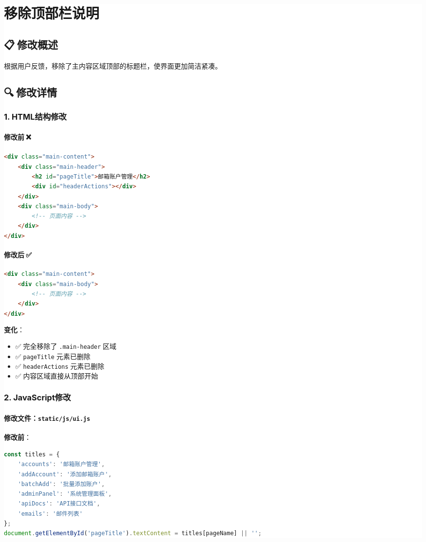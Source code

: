 # 移除顶部栏说明

## 📋 修改概述

根据用户反馈，移除了主内容区域顶部的标题栏，使界面更加简洁紧凑。

## 🔍 修改详情

### 1. HTML结构修改

#### 修改前 ❌
```html
<div class="main-content">
    <div class="main-header">
        <h2 id="pageTitle">邮箱账户管理</h2>
        <div id="headerActions"></div>
    </div>
    <div class="main-body">
        <!-- 页面内容 -->
    </div>
</div>
```

#### 修改后 ✅
```html
<div class="main-content">
    <div class="main-body">
        <!-- 页面内容 -->
    </div>
</div>
```

**变化**：
- ✅ 完全移除了 `.main-header` 区域
- ✅ `pageTitle` 元素已删除
- ✅ `headerActions` 元素已删除
- ✅ 内容区域直接从顶部开始

### 2. JavaScript修改

#### 修改文件：`static/js/ui.js`

**修改前**：
```javascript
const titles = {
    'accounts': '邮箱账户管理',
    'addAccount': '添加邮箱账户',
    'batchAdd': '批量添加账户',
    'adminPanel': '系统管理面板',
    'apiDocs': 'API接口文档',
    'emails': '邮件列表'
};
document.getElementById('pageTitle').textContent = titles[pageName] || '';
```
